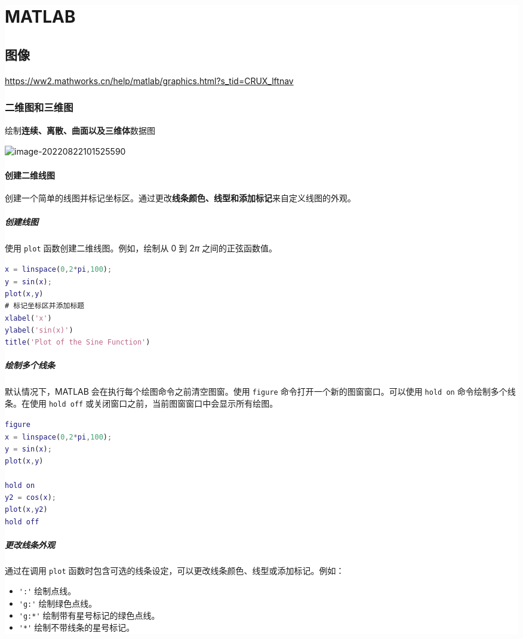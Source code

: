 # MATLAB

## 图像

https://ww2.mathworks.cn/help/matlab/graphics.html?s_tid=CRUX_lftnav

### 二维图和三维图

绘制**连续、离散、曲面以及三维体**数据图

![image-20220822101525590](C:\Users\31803\AppData\Roaming\Typora\typora-user-images\image-20220822101525590.png)

#### 创建二维线图

创建一个简单的线图并标记坐标区。通过更改**线条颜色、线型和添加标记**来自定义线图的外观。

##### 创建线图

使用 `plot` 函数创建二维线图。例如，绘制从 0 到 2*π* 之间的正弦函数值。

```matlab
x = linspace(0,2*pi,100);
y = sin(x);
plot(x,y)
# 标记坐标区并添加标题
xlabel('x')
ylabel('sin(x)')
title('Plot of the Sine Function')
```

##### 绘制多个线条

默认情况下，MATLAB 会在执行每个绘图命令之前清空图窗。使用 `figure` 命令打开一个新的图窗窗口。可以使用 `hold on` 命令绘制多个线条。在使用 `hold off` 或关闭窗口之前，当前图窗窗口中会显示所有绘图。

```matlab
figure
x = linspace(0,2*pi,100);
y = sin(x);
plot(x,y)

hold on 
y2 = cos(x);
plot(x,y2)
hold off
```

##### 更改线条外观

通过在调用 `plot` 函数时包含可选的线条设定，可以更改线条颜色、线型或添加标记。例如：

- `':'` 绘制点线。
- `'g:'` 绘制绿色点线。
- `'g:*'` 绘制带有星号标记的绿色点线。
- `'*'` 绘制不带线条的星号标记。

